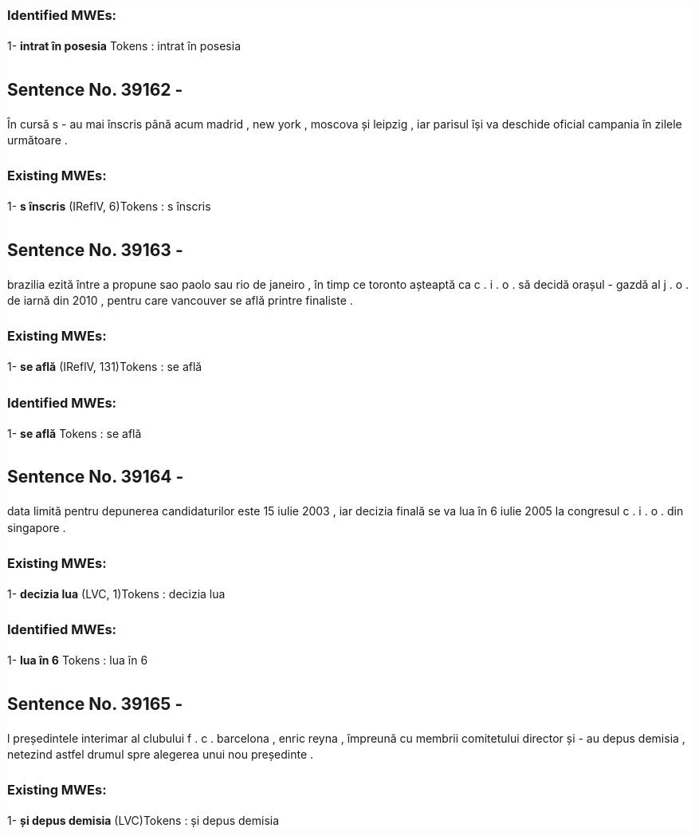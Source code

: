 ### Identified MWEs: 
1- **intrat în posesia** Tokens : 
intrat
în
posesia

## Sentence No. 39162 - 
În cursă s - au mai înscris până acum madrid , new york , moscova și leipzig , iar parisul își va deschide oficial campania în zilele următoare . 
### Existing MWEs: 
1- **s înscris** (IReflV, 6)Tokens : 
s
înscris

## Sentence No. 39163 - 
brazilia ezită între a propune sao paolo sau rio de janeiro , în timp ce toronto așteaptă ca c . i . o . să decidă orașul - gazdă al j . o . de iarnă din 2010 , pentru care vancouver se află printre finaliste . 
### Existing MWEs: 
1- **se află** (IReflV, 131)Tokens : 
se
află

### Identified MWEs: 
1- **se află** Tokens : 
se
află

## Sentence No. 39164 - 
data limită pentru depunerea candidaturilor este 15 iulie 2003 , iar decizia finală se va lua în 6 iulie 2005 la congresul c . i . o . din singapore . 
### Existing MWEs: 
1- **decizia lua** (LVC, 1)Tokens : 
decizia
lua

### Identified MWEs: 
1- **lua în 6** Tokens : 
lua
în
6

## Sentence No. 39165 - 
l președintele interimar al clubului f . c . barcelona , enric reyna , împreună cu membrii comitetului director și - au depus demisia , netezind astfel drumul spre alegerea unui nou președinte . 
### Existing MWEs: 
1- **și depus demisia** (LVC)Tokens : 
și
depus
demisia
